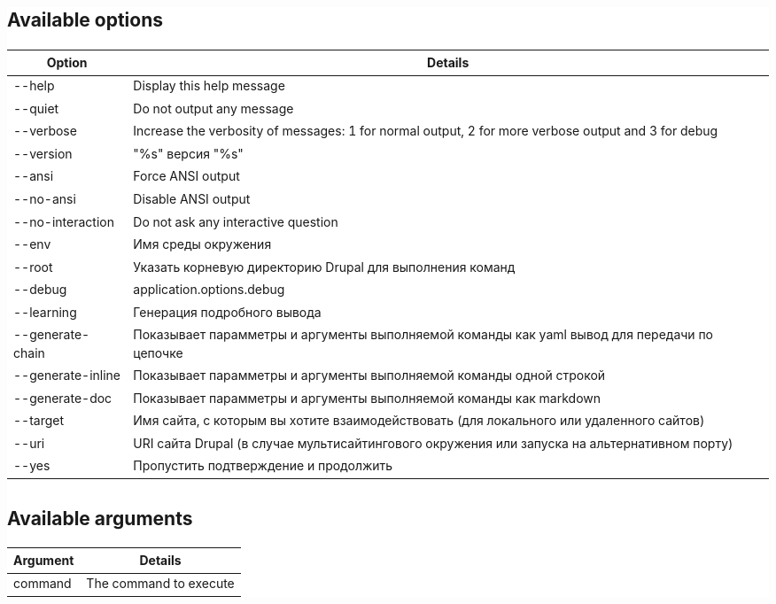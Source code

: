 ## Available options
Option | Details
-------|-------------
--help | Display this help message
--quiet | Do not output any message
--verbose | Increase the verbosity of messages: 1 for normal output, 2 for more verbose output and 3 for debug
--version | <info>"%s"</info> версия <comment>"%s"</comment>
--ansi | Force ANSI output
--no-ansi | Disable ANSI output
--no-interaction | Do not ask any interactive question
--env | Имя среды окружения
--root | Указать корневую директорию Drupal для выполнения команд
--debug | application.options.debug
--learning | Генерация подробного вывода
--generate-chain | Показывает парамметры и аргументы выполняемой команды как yaml вывод для передачи по цепочке
--generate-inline | Показывает парамметры и аргументы выполняемой команды одной строкой
--generate-doc | Показывает парамметры и аргументы выполняемой команды как markdown
--target | Имя сайта, с которым вы хотите взаимодействовать (для локального или удаленного сайтов)
--uri | URI сайта Drupal (в случае мультисайтингового окружения или запуска на альтернативном порту)
--yes | Пропустить подтверждение и продолжить

## Available arguments
Argument | Details
---------|-------------
command | The command to execute
